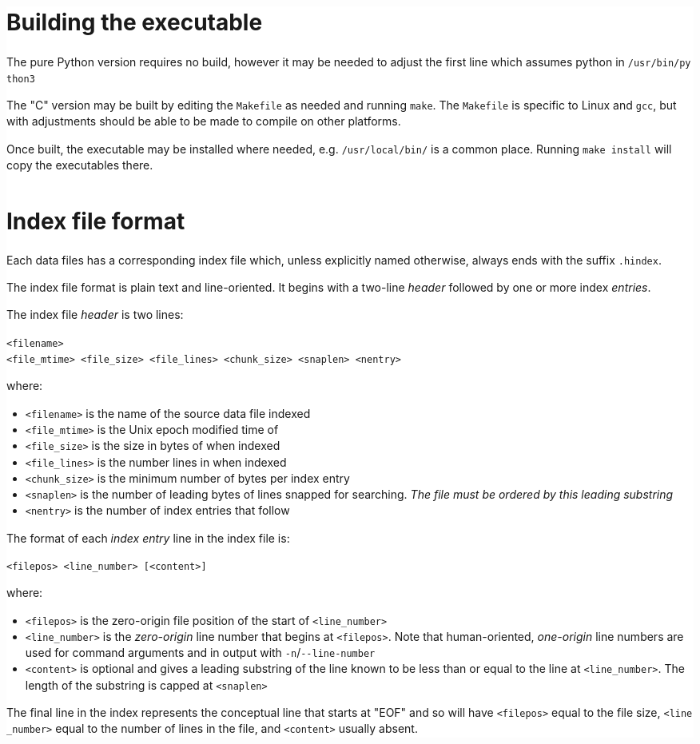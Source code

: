 
# Building the executable

The pure Python version requires no build, however it may be needed to
adjust the first line which assumes python in `/usr/bin/python3`

The "C" version may be built by editing the `Makefile` as needed and
running `make`.  The `Makefile` is specific to Linux and `gcc`, but
with adjustments should be able to be made to compile on other
platforms.

Once built, the executable may be installed where needed,
e.g. `/usr/local/bin/` is a common place.  Running `make install` will
copy the executables there.

# Index file format

Each data files has a corresponding index file which, unless
explicitly named otherwise, always ends with the suffix `.hindex`.

The index file format is plain text and line-oriented.  It begins with
a two-line *header* followed by one or more index *entries*.

The index file *header* is two lines:
```
<filename>
<file_mtime> <file_size> <file_lines> <chunk_size> <snaplen> <nentry>
```

where:

* `<filename>` is the name of the source data file indexed
* `<file_mtime>` is the Unix epoch modified time of <filename>
* `<file_size>` is the size in bytes of <filename> when indexed
* `<file_lines>` is the number lines in <filename> when indexed
* `<chunk_size>` is the minimum number of bytes per index entry
* `<snaplen>` is the number of leading bytes of lines snapped for searching.  *The file must be ordered by this leading substring*
* `<nentry>` is the number of index entries that follow

The format of each *index entry* line in the index file is:
```
<filepos> <line_number> [<content>]
```

where:

* `<filepos>` is the zero-origin file position of the start of `<line_number>`
* `<line_number>` is the *zero-origin* line number that begins at `<filepos>`.  Note that human-oriented, *one-origin* line numbers are used for command arguments and in output with `-n`/`--line-number`  
* `<content>` is optional and gives a leading substring of the line known to be less than or equal to the line at `<line_number>`.  The length of the substring is capped at `<snaplen>`

The final line in the index represents the conceptual line that starts
at "EOF" and so will have `<filepos>` equal to the file size,
`<line_number>` equal to the number of lines in the file, and
`<content>` usually absent.

